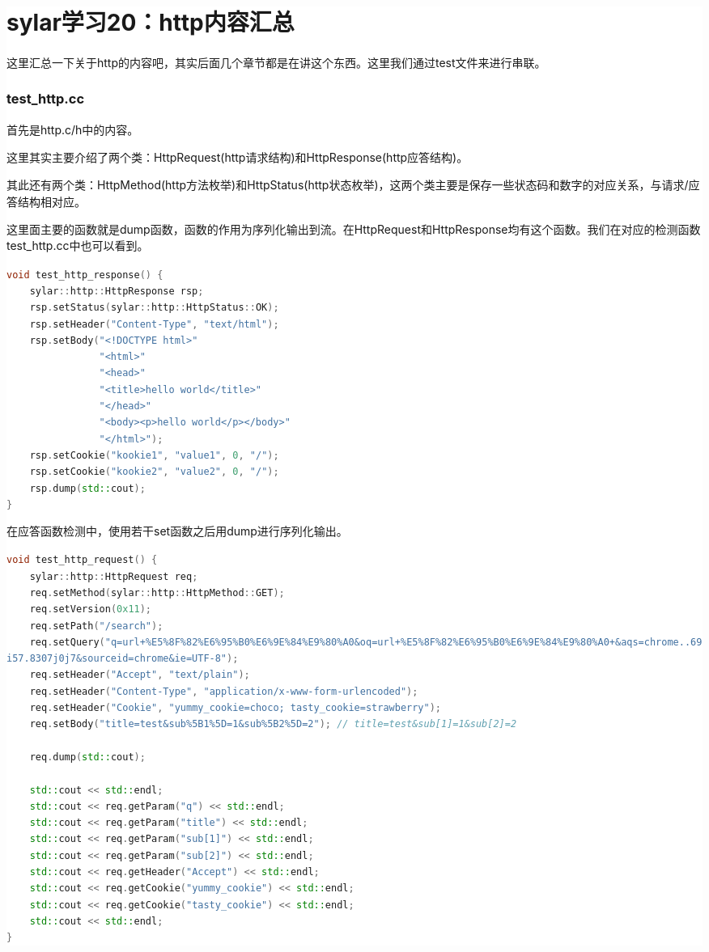 # sylar学习20：http内容汇总

这里汇总一下关于http的内容吧，其实后面几个章节都是在讲这个东西。这里我们通过test文件来进行串联。

### test_http.cc

首先是http.c/h中的内容。

这里其实主要介绍了两个类：HttpRequest(http请求结构)和HttpResponse(http应答结构)。

其此还有两个类：HttpMethod(http方法枚举)和HttpStatus(http状态枚举)，这两个类主要是保存一些状态码和数字的对应关系，与请求/应答结构相对应。

这里面主要的函数就是dump函数，函数的作用为序列化输出到流。在HttpRequest和HttpResponse均有这个函数。我们在对应的检测函数test_http.cc中也可以看到。

```c++
void test_http_response() {
    sylar::http::HttpResponse rsp;
    rsp.setStatus(sylar::http::HttpStatus::OK);
    rsp.setHeader("Content-Type", "text/html");
    rsp.setBody("<!DOCTYPE html>"
                "<html>"
                "<head>"
                "<title>hello world</title>"
                "</head>"
                "<body><p>hello world</p></body>"
                "</html>");
    rsp.setCookie("kookie1", "value1", 0, "/");
    rsp.setCookie("kookie2", "value2", 0, "/");
    rsp.dump(std::cout);
}
```

在应答函数检测中，使用若干set函数之后用dump进行序列化输出。

```c++
void test_http_request() {
    sylar::http::HttpRequest req;
    req.setMethod(sylar::http::HttpMethod::GET);
    req.setVersion(0x11);
    req.setPath("/search");
    req.setQuery("q=url+%E5%8F%82%E6%95%B0%E6%9E%84%E9%80%A0&oq=url+%E5%8F%82%E6%95%B0%E6%9E%84%E9%80%A0+&aqs=chrome..69i57.8307j0j7&sourceid=chrome&ie=UTF-8");
    req.setHeader("Accept", "text/plain");
    req.setHeader("Content-Type", "application/x-www-form-urlencoded");
    req.setHeader("Cookie", "yummy_cookie=choco; tasty_cookie=strawberry");
    req.setBody("title=test&sub%5B1%5D=1&sub%5B2%5D=2"); // title=test&sub[1]=1&sub[2]=2

    req.dump(std::cout);

    std::cout << std::endl;
    std::cout << req.getParam("q") << std::endl;
    std::cout << req.getParam("title") << std::endl;
    std::cout << req.getParam("sub[1]") << std::endl;
    std::cout << req.getParam("sub[2]") << std::endl;
    std::cout << req.getHeader("Accept") << std::endl;
    std::cout << req.getCookie("yummy_cookie") << std::endl;
    std::cout << req.getCookie("tasty_cookie") << std::endl;
    std::cout << std::endl;
}
```

